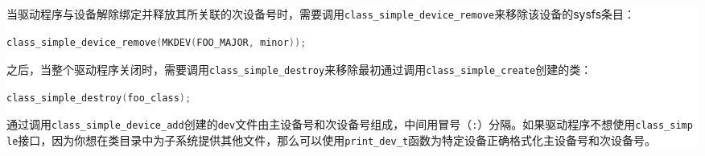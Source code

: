 当驱动程序与设备解除绑定并释放其所关联的次设备号时，需要调用`class_simple_device_remove`来移除该设备的sysfs条目：
```c
class_simple_device_remove(MKDEV(FOO_MAJOR, minor));
```
之后，当整个驱动程序关闭时，需要调用`class_simple_destroy`来移除最初通过调用`class_simple_create`创建的类：
```c
class_simple_destroy(foo_class);
```
通过调用`class_simple_device_add`创建的`dev`文件由主设备号和次设备号组成，中间用冒号（`:`）分隔。如果驱动程序不想使用`class_simple`接口，因为你想在类目录中为子系统提供其他文件，那么可以使用`print_dev_t`函数为特定设备正确格式化主设备号和次设备号。 